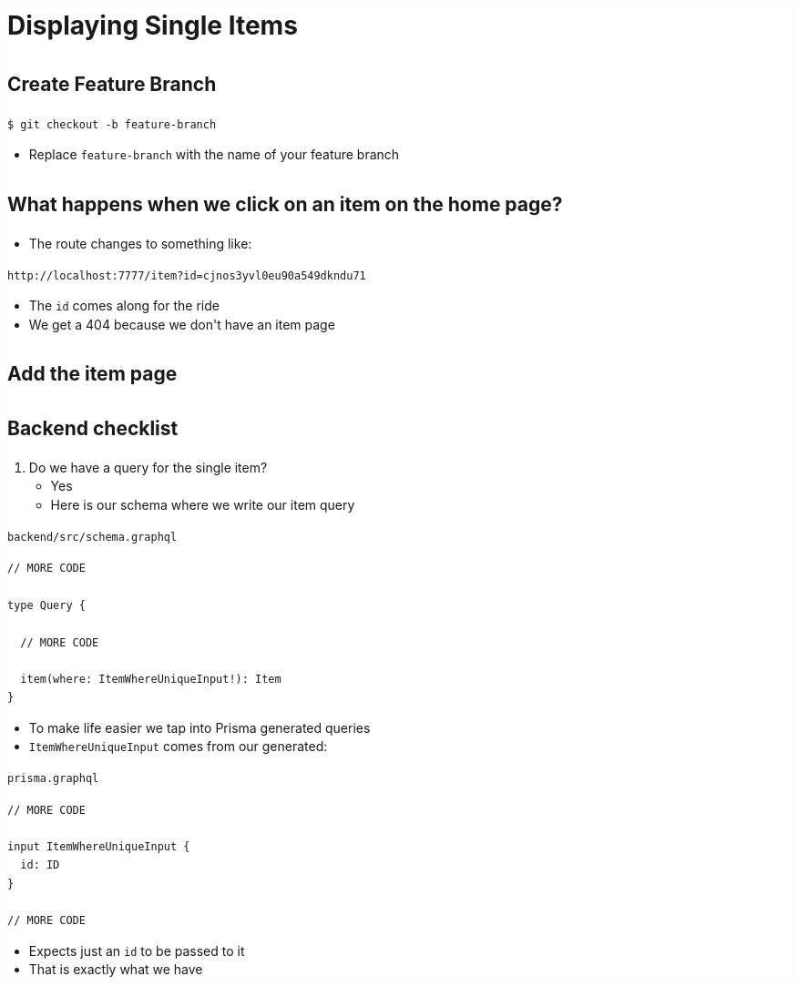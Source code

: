# Displaying Single Items
## Create Feature Branch
`$ git checkout -b feature-branch`

* Replace `feature-branch` with the name of your feature branch

## What happens when we click on an item on the home page?
* The route changes to something like:

`http://localhost:7777/item?id=cjnos3yvl0eu90a549dkndu71`

* The `id` comes along for the ride
* We get a 404 because we don't have an item page

## Add the item page
## Backend checklist
1. Do we have a query for the single item?
    * Yes
    * Here is our schema where we write our item query

`backend/src/schema.graphql`

```
// MORE CODE

type Query {

  // MORE CODE

  item(where: ItemWhereUniqueInput!): Item
}
```

* To make life easier we tap into Prisma generated queries
* `ItemWhereUniqueInput` comes from our generated:

`prisma.graphql`

```
// MORE CODE

input ItemWhereUniqueInput {
  id: ID
}

// MORE CODE
```

* Expects just an `id` to be passed to it
* That is exactly what we have
